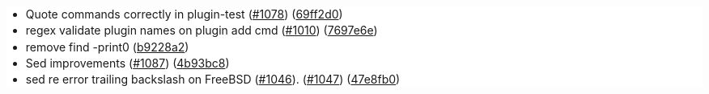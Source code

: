 * Quote commands correctly in plugin-test ([#1078](https://www.github.com/asdf-vm/asdf/issues/1078)) ([69ff2d0](https://www.github.com/asdf-vm/asdf/commit/69ff2d0c9a4fd273c9dac151345f60f7b146e569))
* regex validate plugin names on plugin add cmd ([#1010](https://www.github.com/asdf-vm/asdf/issues/1010)) ([7697e6e](https://www.github.com/asdf-vm/asdf/commit/7697e6e344809ab4603d0764fb8a969c2bbaf3b6))
* remove find -print0 ([b9228a2](https://www.github.com/asdf-vm/asdf/commit/b9228a26de6a0337a7b59fb5252323d368a72a92))
* Sed improvements ([#1087](https://www.github.com/asdf-vm/asdf/issues/1087)) ([4b93bc8](https://www.github.com/asdf-vm/asdf/commit/4b93bc81aa982b72621cd09e71eeea71ee009185))
* sed re error trailing backslash on FreeBSD ([#1046](https://www.github.com/asdf-vm/asdf/issues/1046)). ([#1047](https://www.github.com/asdf-vm/asdf/issues/1047)) ([47e8fb0](https://www.github.com/asdf-vm/asdf/commit/47e8fb051b3577d251376976d5767c520f3524fc))
